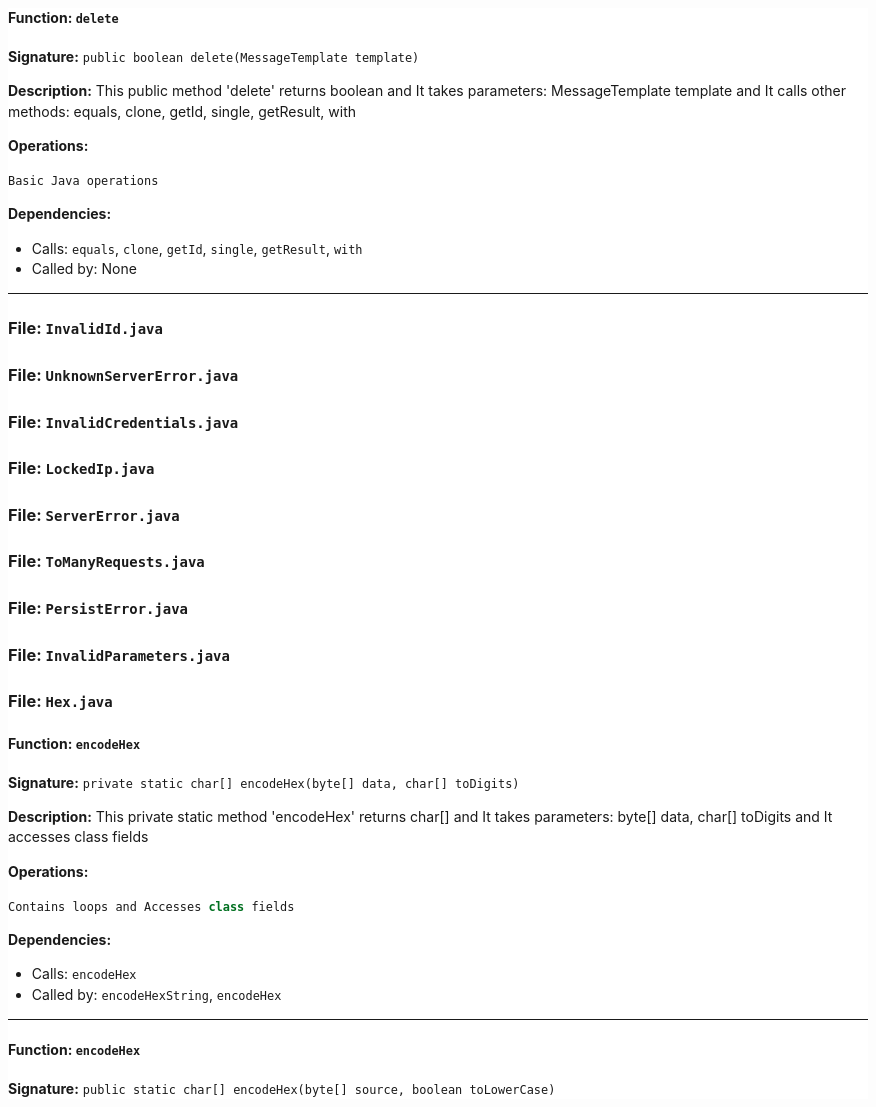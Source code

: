 #### Function: `delete`
**Signature:** `public boolean delete(MessageTemplate template)`

**Description:** This public method 'delete' returns boolean and It takes parameters: MessageTemplate template and It calls other methods: equals, clone, getId, single, getResult, with

**Operations:**
```java
Basic Java operations
```

**Dependencies:**
- Calls: `equals`, `clone`, `getId`, `single`, `getResult`, `with`
- Called by: None

---

### File: `InvalidId.java`

### File: `UnknownServerError.java`

### File: `InvalidCredentials.java`

### File: `LockedIp.java`

### File: `ServerError.java`

### File: `ToManyRequests.java`

### File: `PersistError.java`

### File: `InvalidParameters.java`

### File: `Hex.java`

#### Function: `encodeHex`
**Signature:** `private static char[] encodeHex(byte[] data, char[] toDigits)`

**Description:** This private static method 'encodeHex' returns char[] and It takes parameters: byte[] data, char[] toDigits and It accesses class fields

**Operations:**
```java
Contains loops and Accesses class fields
```

**Dependencies:**
- Calls: `encodeHex`
- Called by: `encodeHexString`, `encodeHex`

---

#### Function: `encodeHex`
**Signature:** `public static char[] encodeHex(byte[] source, boolean toLowerCase)`
